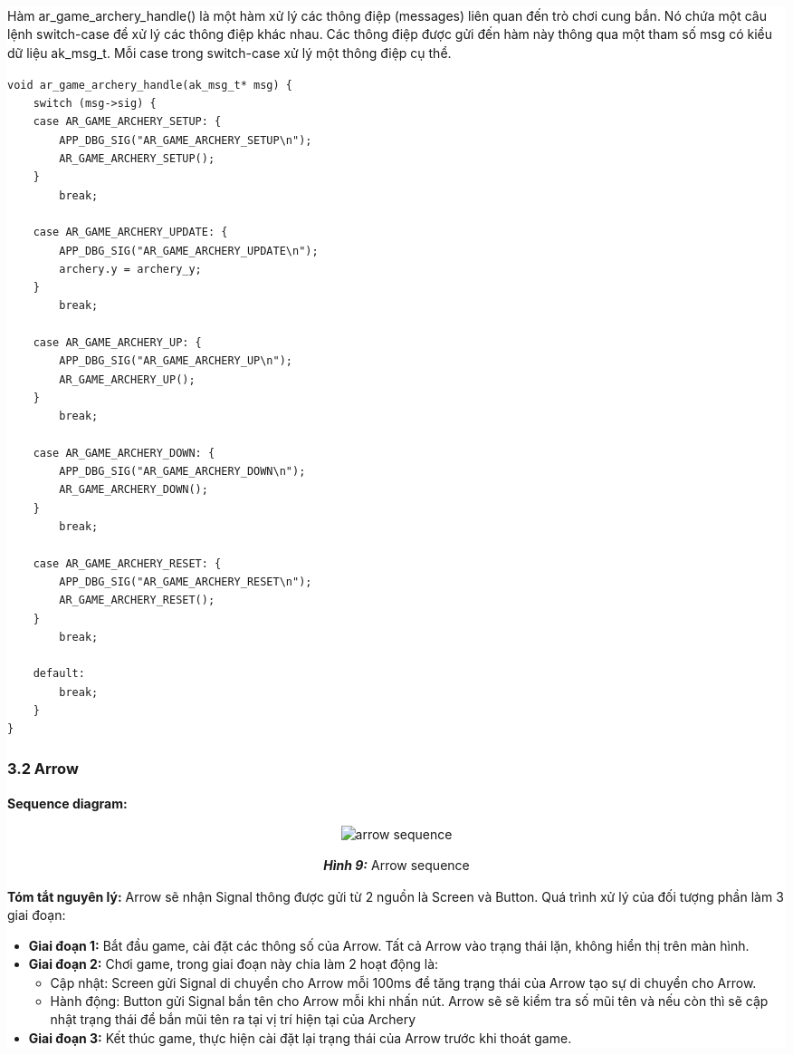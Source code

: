 Hàm ar_game_archery_handle() là một hàm xử lý các thông điệp (messages) liên quan đến trò chơi cung bắn. Nó chứa một câu lệnh switch-case để xử lý các thông điệp khác nhau. Các thông điệp được gửi đến hàm này thông qua một tham số msg có kiểu dữ liệu ak_msg_t. Mỗi case trong switch-case xử lý một thông điệp cụ thể.

    void ar_game_archery_handle(ak_msg_t* msg) {
        switch (msg->sig) {
        case AR_GAME_ARCHERY_SETUP: {
            APP_DBG_SIG("AR_GAME_ARCHERY_SETUP\n");
            AR_GAME_ARCHERY_SETUP();
        }
            break;

        case AR_GAME_ARCHERY_UPDATE: {
            APP_DBG_SIG("AR_GAME_ARCHERY_UPDATE\n");
            archery.y = archery_y;
        }
            break;

        case AR_GAME_ARCHERY_UP: {
            APP_DBG_SIG("AR_GAME_ARCHERY_UP\n");
            AR_GAME_ARCHERY_UP();
        }
            break;

        case AR_GAME_ARCHERY_DOWN: {
            APP_DBG_SIG("AR_GAME_ARCHERY_DOWN\n");
            AR_GAME_ARCHERY_DOWN();
        }
            break;

        case AR_GAME_ARCHERY_RESET: {
            APP_DBG_SIG("AR_GAME_ARCHERY_RESET\n");
            AR_GAME_ARCHERY_RESET();
        }
            break;

        default:
            break;
        }
    }


### 3.2 Arrow

**Sequence diagram:**

<p align="center"><img src="https://github.com/ak-embedded-software/archery-game/blob/main/resources/images/sequence_object/arrow_sequence.webp" alt="arrow sequence" width="640"/></p>
<p align="center"><strong><em>Hình 9:</em></strong> Arrow sequence</p>

**Tóm tắt nguyên lý:** Arrow sẽ nhận Signal thông được gửi từ 2 nguồn là Screen và Button. Quá trình xử lý của đối tượng phần làm 3 giai đoạn:
- **Giai đoạn 1:** Bắt đầu game, cài đặt các thông số của Arrow. Tất cả Arrow vào trạng thái lặn, không hiển thị trên màn hình.
- **Giai đoạn 2:** Chơi game, trong giai đoạn này chia làm 2 hoạt động là:
  - Cập nhật: Screen gửi Signal di chuyển cho Arrow mỗi 100ms để tăng trạng thái của Arrow tạo sự di chuyển cho Arrow.
  - Hành động: Button gửi Signal bắn tên cho Arrow mỗi khi nhấn nút. Arrow sẽ sẽ kiểm tra số mũi tên và nếu còn thì sẽ cập nhật trạng thái để bắn mũi tên ra tại vị trí hiện tại của Archery
- **Giai đoạn 3:** Kết thúc game, thực hiện cài đặt lại trạng thái của Arrow trước khi thoát game.

